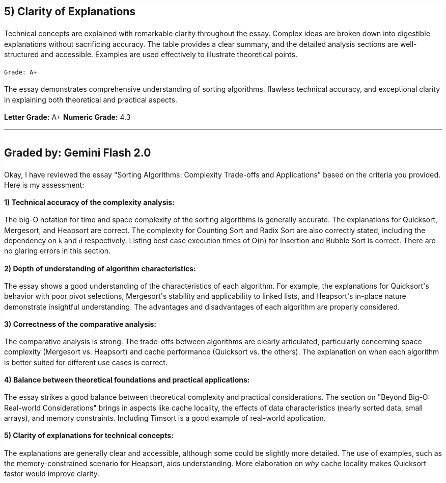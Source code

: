 ## 5) Clarity of Explanations
Technical concepts are explained with remarkable clarity throughout the essay. Complex ideas are broken down into digestible explanations without sacrificing accuracy. The table provides a clear summary, and the detailed analysis sections are well-structured and accessible. Examples are used effectively to illustrate theoretical points.

```
Grade: A+
```

The essay demonstrates comprehensive understanding of sorting algorithms, flawless technical accuracy, and exceptional clarity in explaining both theoretical and practical aspects.

**Letter Grade:** A+
**Numeric Grade:** 4.3

---

## Graded by: Gemini Flash 2.0

Okay, I have reviewed the essay "Sorting Algorithms: Complexity Trade-offs and Applications" based on the criteria you provided. Here is my assessment:

**1) Technical accuracy of the complexity analysis:**

The big-O notation for time and space complexity of the sorting algorithms is generally accurate. The explanations for Quicksort, Mergesort, and Heapsort are correct. The complexity for Counting Sort and Radix Sort are also correctly stated, including the dependency on `k` and `d` respectively. Listing best case execution times of O(n) for Insertion and Bubble Sort is correct. There are no glaring errors in this section.

**2) Depth of understanding of algorithm characteristics:**

The essay shows a good understanding of the characteristics of each algorithm. For example, the explanations for Quicksort's behavior with poor pivot selections, Mergesort's stability and applicability to linked lists, and Heapsort's in-place nature demonstrate insightful understanding. The advantages and disadvantages of each algorithm are properly considered.

**3) Correctness of the comparative analysis:**

The comparative analysis is strong. The trade-offs between algorithms are clearly articulated, particularly concerning space complexity (Mergesort vs. Heapsort) and cache performance (Quicksort vs. the others). The explanation on when each algorithm is better suited for different use cases is correct.

**4) Balance between theoretical foundations and practical applications:**

The essay strikes a good balance between theoretical complexity and practical considerations. The section on "Beyond Big-O: Real-world Considerations" brings in aspects like cache locality, the effects of data characteristics (nearly sorted data, small arrays), and memory constraints. Including Timsort is a good example of real-world application.

**5) Clarity of explanations for technical concepts:**

The explanations are generally clear and accessible, although some could be slightly more detailed. The use of examples, such as the memory-constrained scenario for Heapsort, aids understanding. More elaboration on *why* cache locality makes Quicksort faster would improve clarity.
